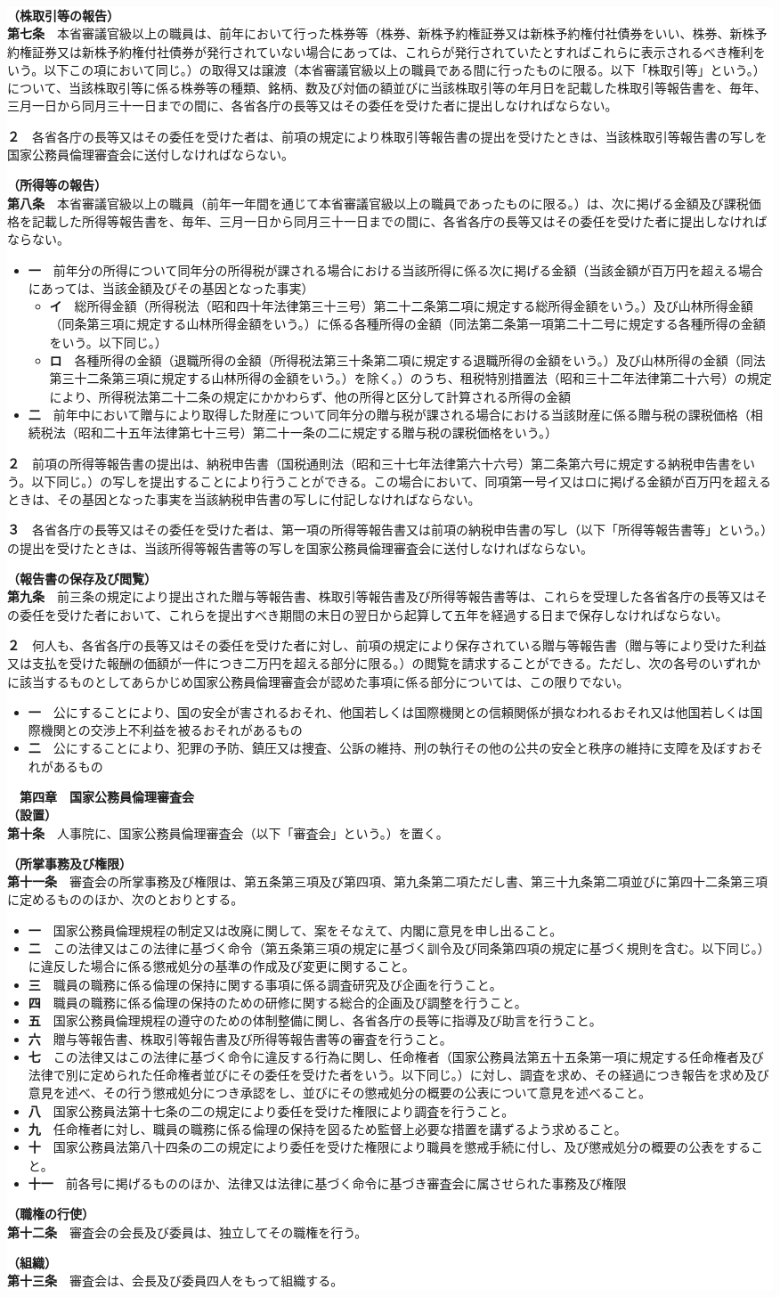 **（株取引等の報告）**  
**第七条**　本省審議官級以上の職員は、前年において行った株券等（株券、新株予約権証券又は新株予約権付社債券をいい、株券、新株予約権証券又は新株予約権付社債券が発行されていない場合にあっては、これらが発行されていたとすればこれらに表示されるべき権利をいう。以下この項において同じ。）の取得又は譲渡（本省審議官級以上の職員である間に行ったものに限る。以下「株取引等」という。）について、当該株取引等に係る株券等の種類、銘柄、数及び対価の額並びに当該株取引等の年月日を記載した株取引等報告書を、毎年、三月一日から同月三十一日までの間に、各省各庁の長等又はその委任を受けた者に提出しなければならない。  
  
**２**　各省各庁の長等又はその委任を受けた者は、前項の規定により株取引等報告書の提出を受けたときは、当該株取引等報告書の写しを国家公務員倫理審査会に送付しなければならない。  
  
**（所得等の報告）**  
**第八条**　本省審議官級以上の職員（前年一年間を通じて本省審議官級以上の職員であったものに限る。）は、次に掲げる金額及び課税価格を記載した所得等報告書を、毎年、三月一日から同月三十一日までの間に、各省各庁の長等又はその委任を受けた者に提出しなければならない。  
* **一**　前年分の所得について同年分の所得税が課される場合における当該所得に係る次に掲げる金額（当該金額が百万円を超える場合にあっては、当該金額及びその基因となった事実）  
	* **イ**　総所得金額（所得税法（昭和四十年法律第三十三号）第二十二条第二項に規定する総所得金額をいう。）及び山林所得金額（同条第三項に規定する山林所得金額をいう。）に係る各種所得の金額（同法第二条第一項第二十二号に規定する各種所得の金額をいう。以下同じ。）  
	* **ロ**　各種所得の金額（退職所得の金額（所得税法第三十条第二項に規定する退職所得の金額をいう。）及び山林所得の金額（同法第三十二条第三項に規定する山林所得の金額をいう。）を除く。）のうち、租税特別措置法（昭和三十二年法律第二十六号）の規定により、所得税法第二十二条の規定にかかわらず、他の所得と区分して計算される所得の金額  
* **二**　前年中において贈与により取得した財産について同年分の贈与税が課される場合における当該財産に係る贈与税の課税価格（相続税法（昭和二十五年法律第七十三号）第二十一条の二に規定する贈与税の課税価格をいう。）  
  
**２**　前項の所得等報告書の提出は、納税申告書（国税通則法（昭和三十七年法律第六十六号）第二条第六号に規定する納税申告書をいう。以下同じ。）の写しを提出することにより行うことができる。この場合において、同項第一号イ又はロに掲げる金額が百万円を超えるときは、その基因となった事実を当該納税申告書の写しに付記しなければならない。  
  
**３**　各省各庁の長等又はその委任を受けた者は、第一項の所得等報告書又は前項の納税申告書の写し（以下「所得等報告書等」という。）の提出を受けたときは、当該所得等報告書等の写しを国家公務員倫理審査会に送付しなければならない。  
  
**（報告書の保存及び閲覧）**  
**第九条**　前三条の規定により提出された贈与等報告書、株取引等報告書及び所得等報告書等は、これらを受理した各省各庁の長等又はその委任を受けた者において、これらを提出すべき期間の末日の翌日から起算して五年を経過する日まで保存しなければならない。  
  
**２**　何人も、各省各庁の長等又はその委任を受けた者に対し、前項の規定により保存されている贈与等報告書（贈与等により受けた利益又は支払を受けた報酬の価額が一件につき二万円を超える部分に限る。）の閲覧を請求することができる。ただし、次の各号のいずれかに該当するものとしてあらかじめ国家公務員倫理審査会が認めた事項に係る部分については、この限りでない。  
* **一**　公にすることにより、国の安全が害されるおそれ、他国若しくは国際機関との信頼関係が損なわれるおそれ又は他国若しくは国際機関との交渉上不利益を被るおそれがあるもの  
* **二**　公にすることにより、犯罪の予防、鎮圧又は捜査、公訴の維持、刑の執行その他の公共の安全と秩序の維持に支障を及ぼすおそれがあるもの  
  
&emsp;**第四章　国家公務員倫理審査会**  
**（設置）**  
**第十条**　人事院に、国家公務員倫理審査会（以下「審査会」という。）を置く。  
  
**（所掌事務及び権限）**  
**第十一条**　審査会の所掌事務及び権限は、第五条第三項及び第四項、第九条第二項ただし書、第三十九条第二項並びに第四十二条第三項に定めるもののほか、次のとおりとする。  
* **一**　国家公務員倫理規程の制定又は改廃に関して、案をそなえて、内閣に意見を申し出ること。  
* **二**　この法律又はこの法律に基づく命令（第五条第三項の規定に基づく訓令及び同条第四項の規定に基づく規則を含む。以下同じ。）に違反した場合に係る懲戒処分の基準の作成及び変更に関すること。  
* **三**　職員の職務に係る倫理の保持に関する事項に係る調査研究及び企画を行うこと。  
* **四**　職員の職務に係る倫理の保持のための研修に関する総合的企画及び調整を行うこと。  
* **五**　国家公務員倫理規程の遵守のための体制整備に関し、各省各庁の長等に指導及び助言を行うこと。  
* **六**　贈与等報告書、株取引等報告書及び所得等報告書等の審査を行うこと。  
* **七**　この法律又はこの法律に基づく命令に違反する行為に関し、任命権者（国家公務員法第五十五条第一項に規定する任命権者及び法律で別に定められた任命権者並びにその委任を受けた者をいう。以下同じ。）に対し、調査を求め、その経過につき報告を求め及び意見を述べ、その行う懲戒処分につき承認をし、並びにその懲戒処分の概要の公表について意見を述べること。  
* **八**　国家公務員法第十七条の二の規定により委任を受けた権限により調査を行うこと。  
* **九**　任命権者に対し、職員の職務に係る倫理の保持を図るため監督上必要な措置を講ずるよう求めること。  
* **十**　国家公務員法第八十四条の二の規定により委任を受けた権限により職員を懲戒手続に付し、及び懲戒処分の概要の公表をすること。  
* **十一**　前各号に掲げるもののほか、法律又は法律に基づく命令に基づき審査会に属させられた事務及び権限  
  
**（職権の行使）**  
**第十二条**　審査会の会長及び委員は、独立してその職権を行う。  
  
**（組織）**  
**第十三条**　審査会は、会長及び委員四人をもって組織する。  
  